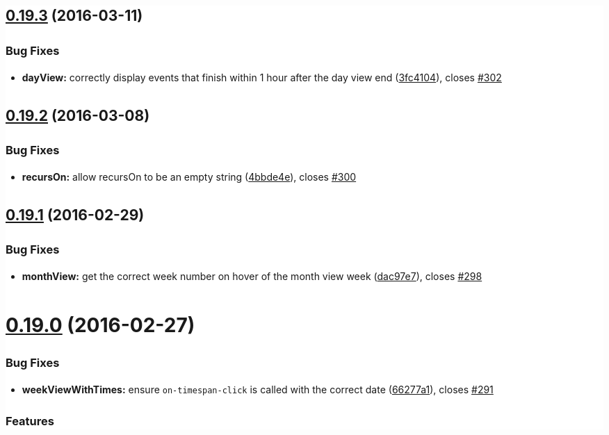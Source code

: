 

<a name="0.19.3"></a>
## [0.19.3](https://github.com/mattlewis92/angular-bootstrap-calendar/compare/0.19.2...v0.19.3) (2016-03-11)


### Bug Fixes

* **dayView:** correctly display events that finish within 1 hour after the day view end ([3fc4104](https://github.com/mattlewis92/angular-bootstrap-calendar/commit/3fc4104)), closes [#302](https://github.com/mattlewis92/angular-bootstrap-calendar/issues/302)



<a name="0.19.2"></a>
## [0.19.2](https://github.com/mattlewis92/angular-bootstrap-calendar/compare/0.19.1...v0.19.2) (2016-03-08)


### Bug Fixes

* **recursOn:** allow recursOn to be an empty string ([4bbde4e](https://github.com/mattlewis92/angular-bootstrap-calendar/commit/4bbde4e)), closes [#300](https://github.com/mattlewis92/angular-bootstrap-calendar/issues/300)



<a name="0.19.1"></a>
## [0.19.1](https://github.com/mattlewis92/angular-bootstrap-calendar/compare/0.19.0...v0.19.1) (2016-02-29)


### Bug Fixes

* **monthView:** get the correct week number on hover of the month view week ([dac97e7](https://github.com/mattlewis92/angular-bootstrap-calendar/commit/dac97e7)), closes [#298](https://github.com/mattlewis92/angular-bootstrap-calendar/issues/298)



<a name="0.19.0"></a>
# [0.19.0](https://github.com/mattlewis92/angular-bootstrap-calendar/compare/0.18.9...v0.19.0) (2016-02-27)


### Bug Fixes

* **weekViewWithTimes:** ensure `on-timespan-click` is called with the correct date ([66277a1](https://github.com/mattlewis92/angular-bootstrap-calendar/commit/66277a1)), closes [#291](https://github.com/mattlewis92/angular-bootstrap-calendar/issues/291)

### Features
